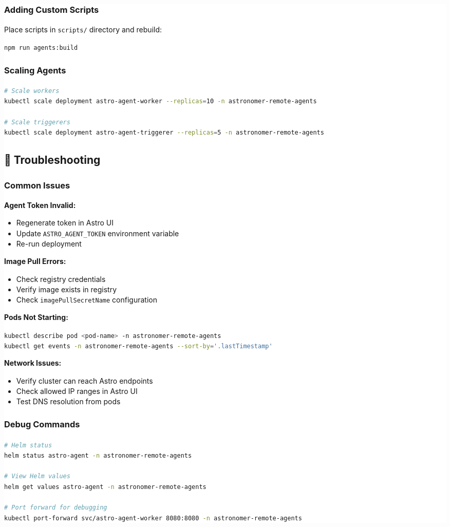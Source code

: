 ### Adding Custom Scripts

Place scripts in `scripts/` directory and rebuild:
```bash
npm run agents:build
```

### Scaling Agents

```bash
# Scale workers
kubectl scale deployment astro-agent-worker --replicas=10 -n astronomer-remote-agents

# Scale triggerers
kubectl scale deployment astro-agent-triggerer --replicas=5 -n astronomer-remote-agents
```

## 🚨 Troubleshooting

### Common Issues

**Agent Token Invalid:**
- Regenerate token in Astro UI
- Update `ASTRO_AGENT_TOKEN` environment variable
- Re-run deployment

**Image Pull Errors:**
- Check registry credentials
- Verify image exists in registry
- Check `imagePullSecretName` configuration

**Pods Not Starting:**
```bash
kubectl describe pod <pod-name> -n astronomer-remote-agents
kubectl get events -n astronomer-remote-agents --sort-by='.lastTimestamp'
```

**Network Issues:**
- Verify cluster can reach Astro endpoints
- Check allowed IP ranges in Astro UI
- Test DNS resolution from pods

### Debug Commands

```bash
# Helm status
helm status astro-agent -n astronomer-remote-agents

# View Helm values
helm get values astro-agent -n astronomer-remote-agents

# Port forward for debugging
kubectl port-forward svc/astro-agent-worker 8080:8080 -n astronomer-remote-agents
```
